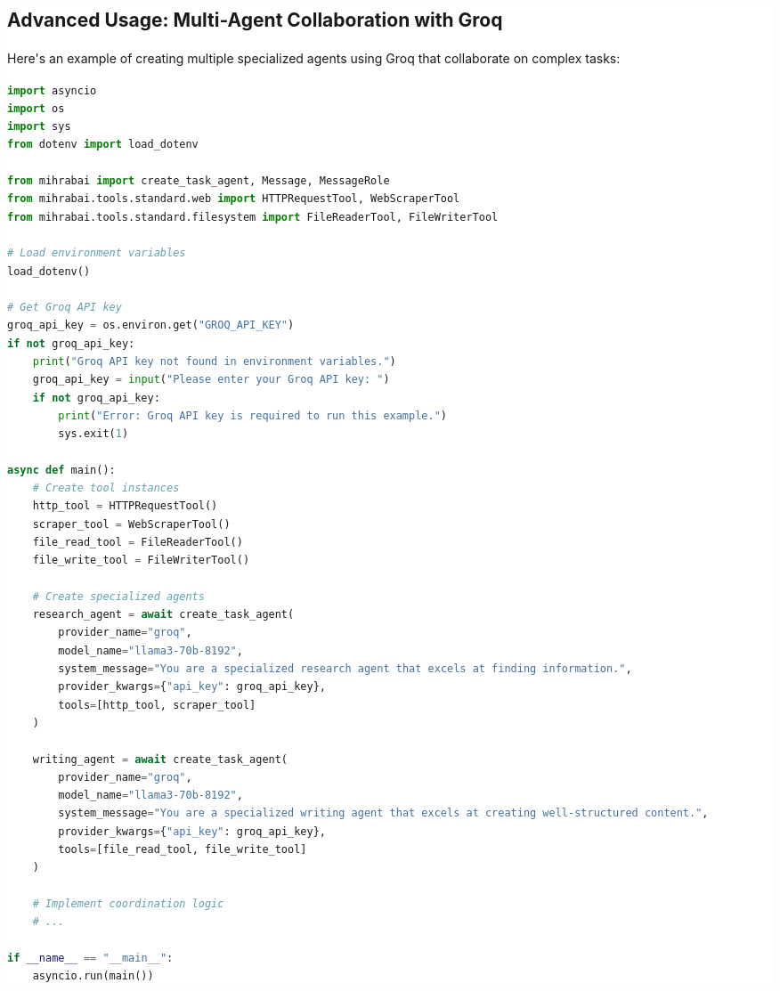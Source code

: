 ## Advanced Usage: Multi-Agent Collaboration with Groq

Here's an example of creating multiple specialized agents using Groq that collaborate on complex tasks:

```python
import asyncio
import os
import sys
from dotenv import load_dotenv

from mihrabai import create_task_agent, Message, MessageRole
from mihrabai.tools.standard.web import HTTPRequestTool, WebScraperTool
from mihrabai.tools.standard.filesystem import FileReaderTool, FileWriterTool

# Load environment variables
load_dotenv()

# Get Groq API key
groq_api_key = os.environ.get("GROQ_API_KEY")
if not groq_api_key:
    print("Groq API key not found in environment variables.")
    groq_api_key = input("Please enter your Groq API key: ")
    if not groq_api_key:
        print("Error: Groq API key is required to run this example.")
        sys.exit(1)

async def main():
    # Create tool instances
    http_tool = HTTPRequestTool()
    scraper_tool = WebScraperTool()
    file_read_tool = FileReaderTool()
    file_write_tool = FileWriterTool()
    
    # Create specialized agents
    research_agent = await create_task_agent(
        provider_name="groq",
        model_name="llama3-70b-8192",
        system_message="You are a specialized research agent that excels at finding information.",
        provider_kwargs={"api_key": groq_api_key},
        tools=[http_tool, scraper_tool]
    )
    
    writing_agent = await create_task_agent(
        provider_name="groq",
        model_name="llama3-70b-8192",
        system_message="You are a specialized writing agent that excels at creating well-structured content.",
        provider_kwargs={"api_key": groq_api_key},
        tools=[file_read_tool, file_write_tool]
    )
    
    # Implement coordination logic
    # ...

if __name__ == "__main__":
    asyncio.run(main())
```
